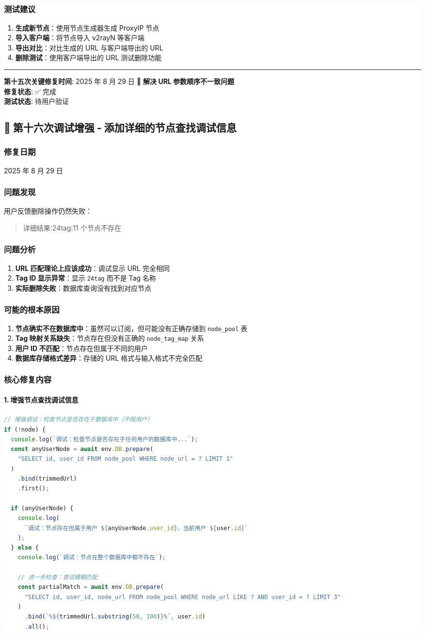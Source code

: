 ### 测试建议

1. **生成新节点**：使用节点生成器生成 ProxyIP 节点
2. **导入客户端**：将节点导入 v2rayN 等客户端
3. **导出对比**：对比生成的 URL 与客户端导出的 URL
4. **删除测试**：使用客户端导出的 URL 测试删除功能

---

**第十五次关键修复时间**: 2025 年 8 月 29 日 🔧 **解决 URL 参数顺序不一致问题**  
**修复状态**: ✅ 完成  
**测试状态**: 待用户验证

## 🎯 第十六次调试增强 - 添加详细的节点查找调试信息

### 修复日期

2025 年 8 月 29 日

### 问题发现

用户反馈删除操作仍然失败：

> 详细结果:24tag:11 个节点不存在

### 问题分析

1. **URL 匹配理论上应该成功**：调试显示 URL 完全相同
2. **Tag ID 显示异常**：显示 `24tag` 而不是 Tag 名称
3. **实际删除失败**：数据库查询没有找到对应节点

### 可能的根本原因

1. **节点确实不在数据库中**：虽然可以订阅，但可能没有正确存储到 `node_pool` 表
2. **Tag 映射关系缺失**：节点存在但没有正确的 `node_tag_map` 关系
3. **用户 ID 不匹配**：节点存在但属于不同的用户
4. **数据库存储格式差异**：存储的 URL 格式与输入格式不完全匹配

### 核心修复内容

#### 1. 增强节点查找调试信息

```javascript
// 增强调试：检查节点是否存在于数据库中（不限用户）
if (!node) {
  console.log(`调试：检查节点是否存在于任何用户的数据库中...`);
  const anyUserNode = await env.DB.prepare(
    "SELECT id, user_id FROM node_pool WHERE node_url = ? LIMIT 1"
  )
    .bind(trimmedUrl)
    .first();

  if (anyUserNode) {
    console.log(
      `调试：节点存在但属于用户 ${anyUserNode.user_id}，当前用户 ${user.id}`
    );
  } else {
    console.log(`调试：节点在整个数据库中都不存在`);

    // 进一步检查：尝试模糊匹配
    const partialMatch = await env.DB.prepare(
      "SELECT id, user_id, node_url FROM node_pool WHERE node_url LIKE ? AND user_id = ? LIMIT 3"
    )
      .bind(`%${trimmedUrl.substring(50, 100)}%`, user.id)
      .all();
```
